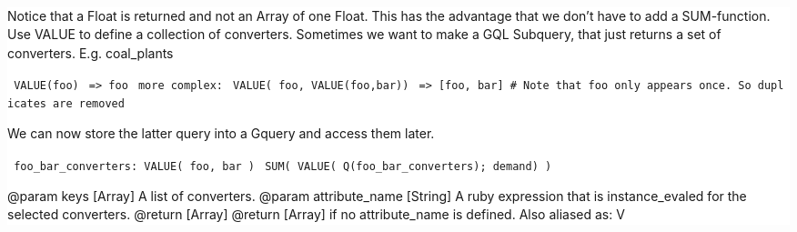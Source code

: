 Notice that a Float is returned and not an Array of one Float. This has the advantage that we don’t have to add a SUM-function. Use VALUE to define a collection of converters. Sometimes we want to make a GQL Subquery, that just returns a set of converters. E.g. coal\_plants

` VALUE(foo)`
` => foo`
` more complex:`
` VALUE( foo, VALUE(foo,bar))`
` => [foo, bar] # Note that foo only appears once. So duplicates are removed`

We can now store the latter query into a Gquery and access them later.

` foo_bar_converters: VALUE( foo, bar )`
` SUM( VALUE( Q(foo_bar_converters); demand) )`

@param keys [Array] A list of converters. @param attribute\_name [String] A ruby expression that is instance\_evaled for the selected converters. @return [Array] @return [Array] if no attribute\_name is defined. Also aliased as: V
